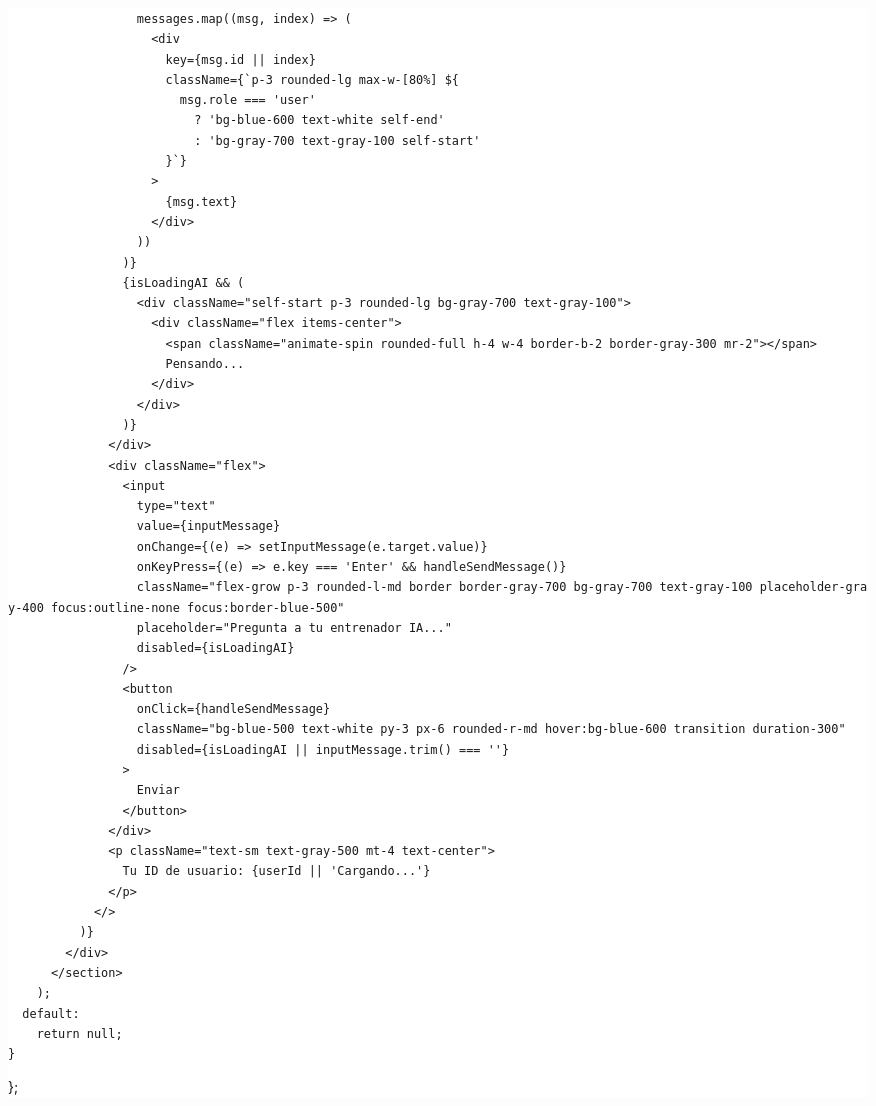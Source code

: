                       messages.map((msg, index) => (
                        <div
                          key={msg.id || index}
                          className={`p-3 rounded-lg max-w-[80%] ${
                            msg.role === 'user'
                              ? 'bg-blue-600 text-white self-end'
                              : 'bg-gray-700 text-gray-100 self-start'
                          }`}
                        >
                          {msg.text}
                        </div>
                      ))
                    )}
                    {isLoadingAI && (
                      <div className="self-start p-3 rounded-lg bg-gray-700 text-gray-100">
                        <div className="flex items-center">
                          <span className="animate-spin rounded-full h-4 w-4 border-b-2 border-gray-300 mr-2"></span>
                          Pensando...
                        </div>
                      </div>
                    )}
                  </div>
                  <div className="flex">
                    <input
                      type="text"
                      value={inputMessage}
                      onChange={(e) => setInputMessage(e.target.value)}
                      onKeyPress={(e) => e.key === 'Enter' && handleSendMessage()}
                      className="flex-grow p-3 rounded-l-md border border-gray-700 bg-gray-700 text-gray-100 placeholder-gray-400 focus:outline-none focus:border-blue-500"
                      placeholder="Pregunta a tu entrenador IA..."
                      disabled={isLoadingAI}
                    />
                    <button
                      onClick={handleSendMessage}
                      className="bg-blue-500 text-white py-3 px-6 rounded-r-md hover:bg-blue-600 transition duration-300"
                      disabled={isLoadingAI || inputMessage.trim() === ''}
                    >
                      Enviar
                    </button>
                  </div>
                  <p className="text-sm text-gray-500 mt-4 text-center">
                    Tu ID de usuario: {userId || 'Cargando...'}
                  </p>
                </>
              )}
            </div>
          </section>
        );
      default:
        return null;
    }
  };
